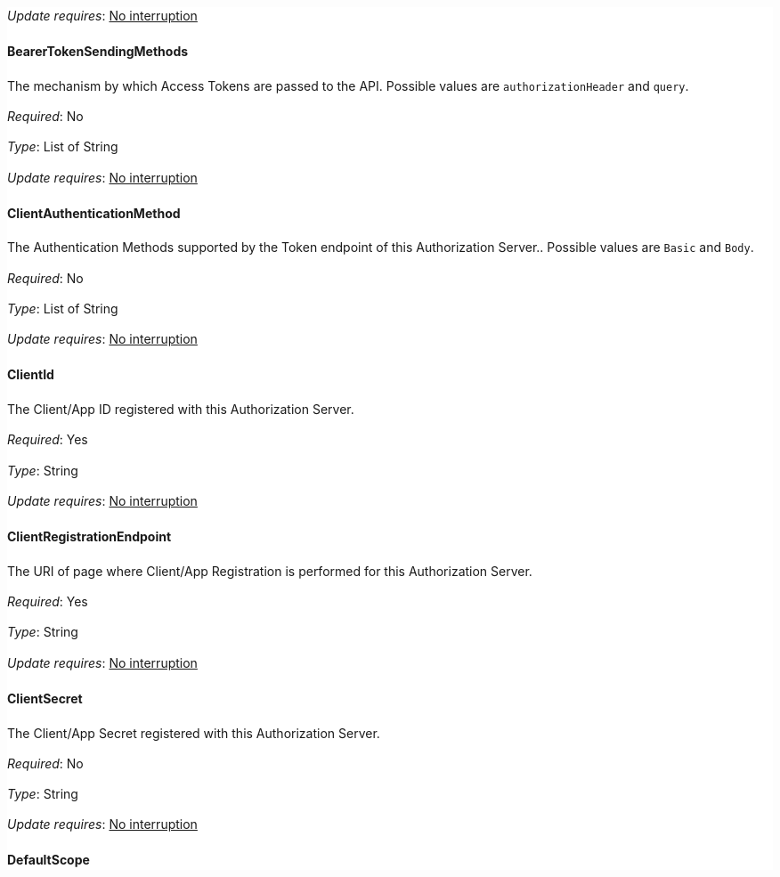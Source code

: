_Update requires_: [No interruption](https://docs.aws.amazon.com/AWSCloudFormation/latest/UserGuide/using-cfn-updating-stacks-update-behaviors.html#update-no-interrupt)

#### BearerTokenSendingMethods

The mechanism by which Access Tokens are passed to the API. Possible values are `authorizationHeader` and `query`.

_Required_: No

_Type_: List of String

_Update requires_: [No interruption](https://docs.aws.amazon.com/AWSCloudFormation/latest/UserGuide/using-cfn-updating-stacks-update-behaviors.html#update-no-interrupt)

#### ClientAuthenticationMethod

The Authentication Methods supported by the Token endpoint of this Authorization Server.. Possible values are `Basic` and `Body`.

_Required_: No

_Type_: List of String

_Update requires_: [No interruption](https://docs.aws.amazon.com/AWSCloudFormation/latest/UserGuide/using-cfn-updating-stacks-update-behaviors.html#update-no-interrupt)

#### ClientId

The Client/App ID registered with this Authorization Server.

_Required_: Yes

_Type_: String

_Update requires_: [No interruption](https://docs.aws.amazon.com/AWSCloudFormation/latest/UserGuide/using-cfn-updating-stacks-update-behaviors.html#update-no-interrupt)

#### ClientRegistrationEndpoint

The URI of page where Client/App Registration is performed for this Authorization Server.

_Required_: Yes

_Type_: String

_Update requires_: [No interruption](https://docs.aws.amazon.com/AWSCloudFormation/latest/UserGuide/using-cfn-updating-stacks-update-behaviors.html#update-no-interrupt)

#### ClientSecret

The Client/App Secret registered with this Authorization Server.

_Required_: No

_Type_: String

_Update requires_: [No interruption](https://docs.aws.amazon.com/AWSCloudFormation/latest/UserGuide/using-cfn-updating-stacks-update-behaviors.html#update-no-interrupt)

#### DefaultScope
